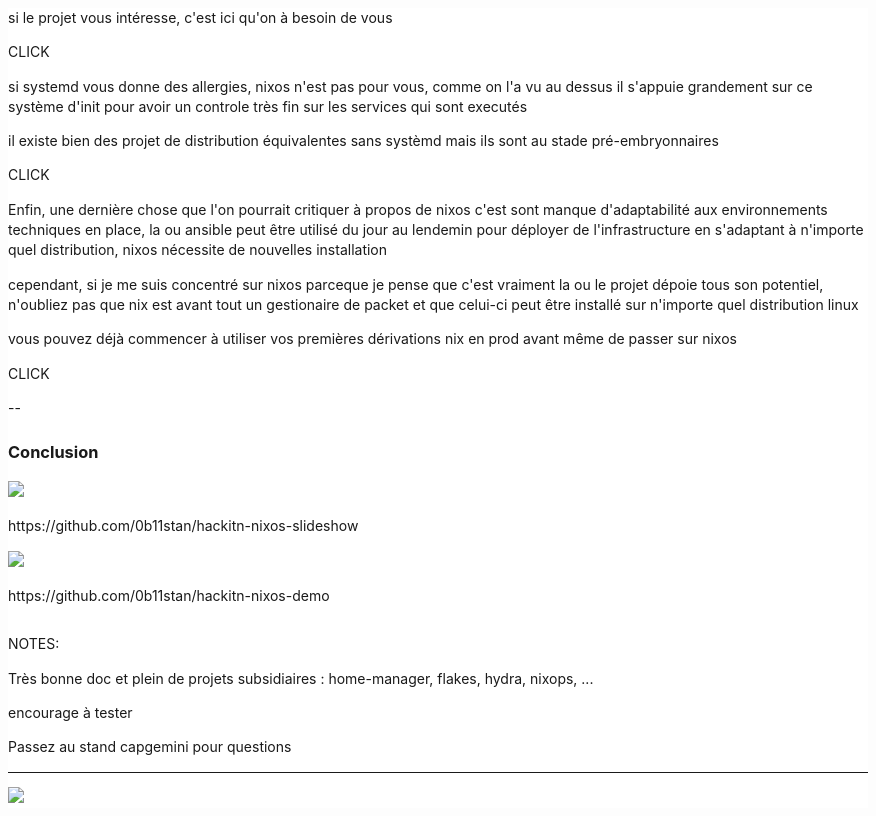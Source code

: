 si le projet vous intéresse, c'est ici qu'on à besoin de vous

CLICK

si systemd vous donne des allergies, nixos n'est pas pour vous, comme on l'a vu
au dessus il s'appuie grandement sur ce système d'init pour avoir un controle
très fin sur les services qui sont executés

il existe bien des
projet de distribution équivalentes sans systèmd mais ils sont au stade
pré-embryonnaires


CLICK

Enfin, une dernière chose que l'on pourrait critiquer à propos de nixos c'est
sont manque d'adaptabilité aux environnements techniques en place, la ou ansible
peut être utilisé
du jour au lendemin pour déployer de l'infrastructure en s'adaptant à n'importe
quel distribution, nixos nécessite de nouvelles installation

cependant, si je me suis concentré sur nixos parceque je pense que c'est vraiment
la ou le projet dépoie tous son potentiel, n'oubliez pas que nix
est avant tout un gestionaire de packet et que celui-ci peut être installé sur
n'importe quel distribution linux

vous pouvez déjà commencer à utiliser vos premières dérivations nix en prod
avant même de passer sur nixos

CLICK

--

### Conclusion

<div class="column">
  <img src="dist/custom/slideshow.png">
  <p class="subtitle">https://github.com/0b11stan/hackitn-nixos-slideshow</p>
</div>
<div class="column">
  <img src="dist/custom/demo.png" >
  <p class="subtitle">https://github.com/0b11stan/hackitn-nixos-demo</p>
</div>

NOTES:

Très bonne doc et plein de projets subsidiaires : home-manager, flakes, hydra, nixops, ...

encourage à tester

Passez au stand capgemini pour questions

---


![](dist/custom/hackitnix.png)
